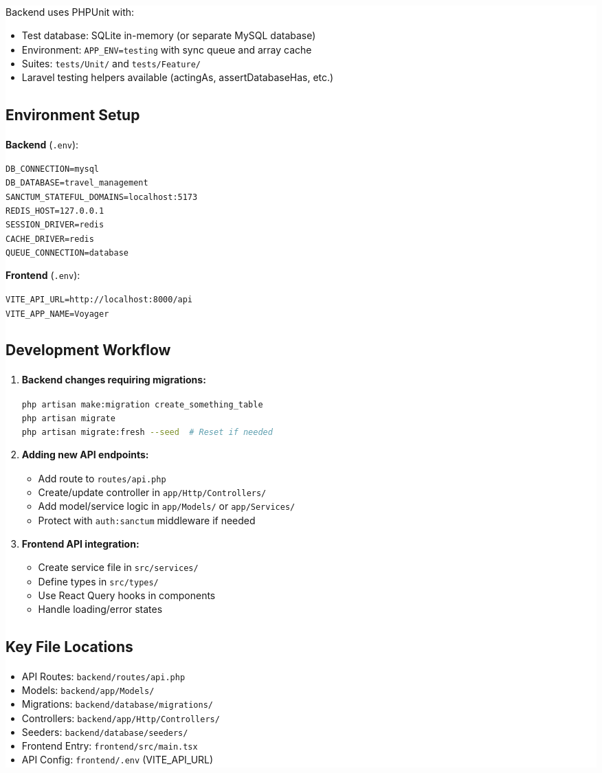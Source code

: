 Backend uses PHPUnit with:
- Test database: SQLite in-memory (or separate MySQL database)
- Environment: `APP_ENV=testing` with sync queue and array cache
- Suites: `tests/Unit/` and `tests/Feature/`
- Laravel testing helpers available (actingAs, assertDatabaseHas, etc.)

## Environment Setup

**Backend** (`.env`):
```
DB_CONNECTION=mysql
DB_DATABASE=travel_management
SANCTUM_STATEFUL_DOMAINS=localhost:5173
REDIS_HOST=127.0.0.1
SESSION_DRIVER=redis
CACHE_DRIVER=redis
QUEUE_CONNECTION=database
```

**Frontend** (`.env`):
```
VITE_API_URL=http://localhost:8000/api
VITE_APP_NAME=Voyager
```

## Development Workflow

1. **Backend changes requiring migrations:**
   ```bash
   php artisan make:migration create_something_table
   php artisan migrate
   php artisan migrate:fresh --seed  # Reset if needed
   ```

2. **Adding new API endpoints:**
   - Add route to `routes/api.php`
   - Create/update controller in `app/Http/Controllers/`
   - Add model/service logic in `app/Models/` or `app/Services/`
   - Protect with `auth:sanctum` middleware if needed

3. **Frontend API integration:**
   - Create service file in `src/services/`
   - Define types in `src/types/`
   - Use React Query hooks in components
   - Handle loading/error states

## Key File Locations

- API Routes: `backend/routes/api.php`
- Models: `backend/app/Models/`
- Migrations: `backend/database/migrations/`
- Controllers: `backend/app/Http/Controllers/`
- Seeders: `backend/database/seeders/`
- Frontend Entry: `frontend/src/main.tsx`
- API Config: `frontend/.env` (VITE_API_URL)

